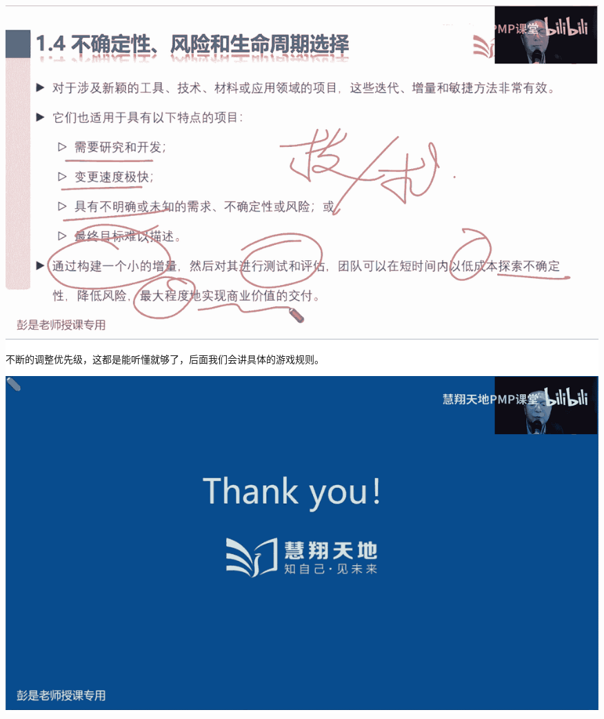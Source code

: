![](img/38f348b850f1823a0b6560e75c8cebef_7.png)

不断的调整优先级，这都是能听懂就够了，后面我们会讲具体的游戏规则。

![](img/38f348b850f1823a0b6560e75c8cebef_9.png)
